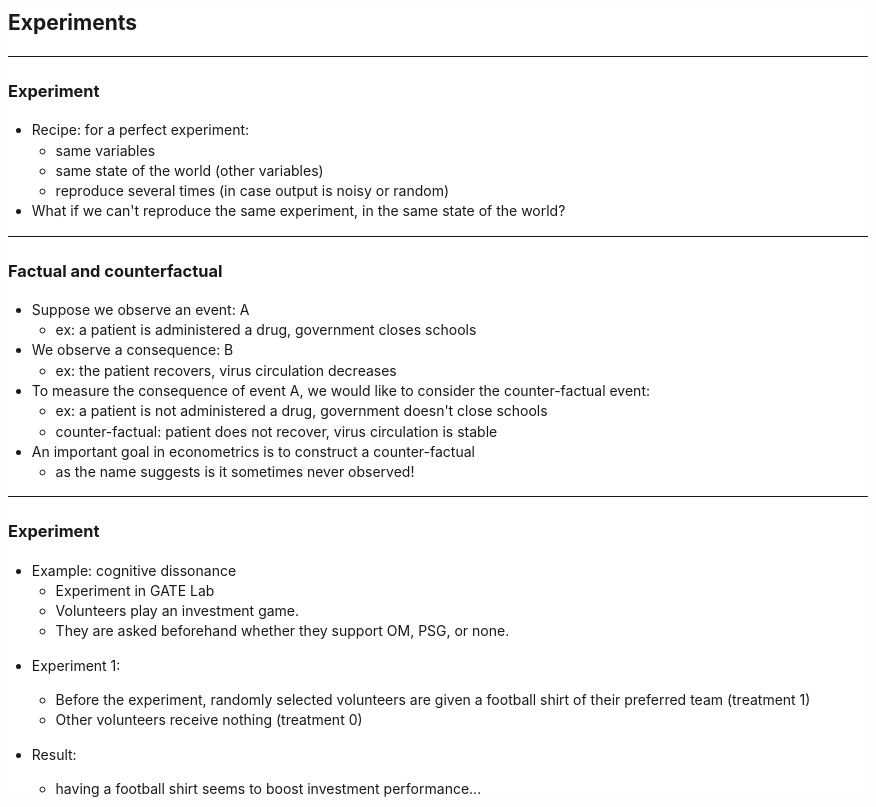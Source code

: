 
## Experiments

----

### Experiment

- Recipe: for a perfect experiment:
  - same variables
  - same state of the world (other variables)
  - reproduce several times (in case output is noisy or random)
- What if we can't reproduce the same experiment, in the same state of the world?

----

### Factual and counterfactual

- Suppose we observe an event: A
  - ex: a patient is administered a drug, government closes schools
- We observe a consequence: B
  - ex: the patient recovers, virus circulation decreases
- To measure the consequence of event A, we would like to consider the counter-factual event:
  - ex: a patient is not administered a drug, government doesn't close schools
  - counter-factual: patient does not recover, virus circulation is stable
- An important goal in econometrics is to construct a counter-factual
  - as the name suggests is it sometimes never observed!

----

### Experiment

<div class="container">

<div class="col">

- Example: cognitive dissonance
  - Experiment in GATE Lab
  - Volunteers play an investment game.
  - They are asked beforehand whether they support OM, PSG, or none.

<div class="r-stack">

<div class="fragment current-visible" data-fragment-index=2>


- Experiment 1: 
  - Before the experiment, randomly selected volunteers are given a football shirt of their preferred team (treatment 1)
  - Other volunteers receive nothing (treatment 0)

- Result: 
  - having a football shirt seems to boost investment performance...

</div>

<div class="fragment current-visible" data-fragment-index=3>
